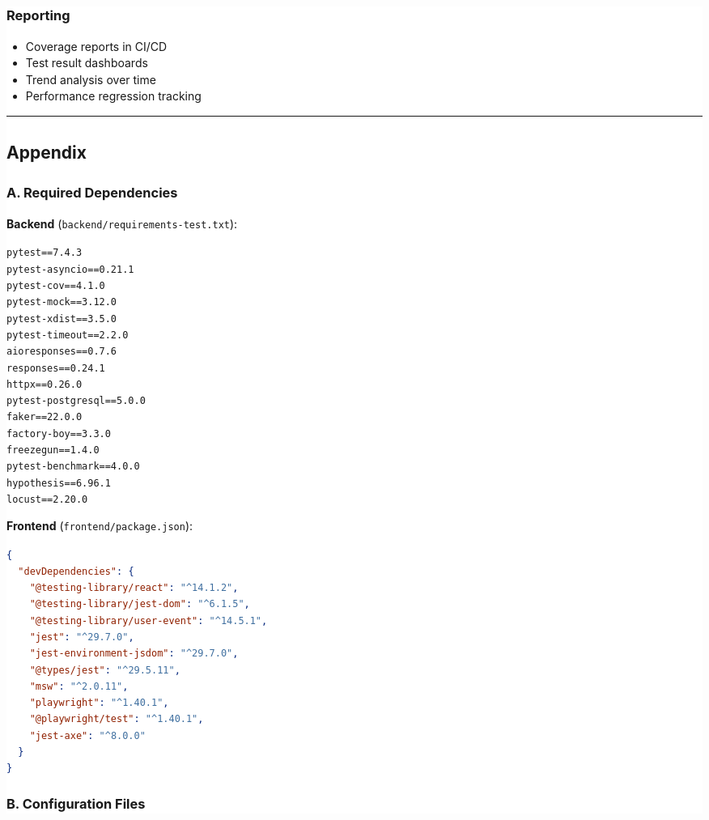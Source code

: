 ### Reporting
- Coverage reports in CI/CD
- Test result dashboards
- Trend analysis over time
- Performance regression tracking

---

## Appendix

### A. Required Dependencies

**Backend** (`backend/requirements-test.txt`):
```
pytest==7.4.3
pytest-asyncio==0.21.1
pytest-cov==4.1.0
pytest-mock==3.12.0
pytest-xdist==3.5.0
pytest-timeout==2.2.0
aioresponses==0.7.6
responses==0.24.1
httpx==0.26.0
pytest-postgresql==5.0.0
faker==22.0.0
factory-boy==3.3.0
freezegun==1.4.0
pytest-benchmark==4.0.0
hypothesis==6.96.1
locust==2.20.0
```

**Frontend** (`frontend/package.json`):
```json
{
  "devDependencies": {
    "@testing-library/react": "^14.1.2",
    "@testing-library/jest-dom": "^6.1.5",
    "@testing-library/user-event": "^14.5.1",
    "jest": "^29.7.0",
    "jest-environment-jsdom": "^29.7.0",
    "@types/jest": "^29.5.11",
    "msw": "^2.0.11",
    "playwright": "^1.40.1",
    "@playwright/test": "^1.40.1",
    "jest-axe": "^8.0.0"
  }
}
```

### B. Configuration Files
